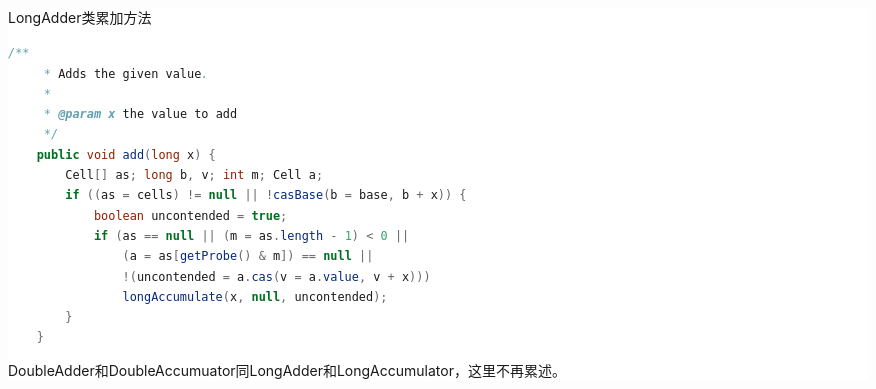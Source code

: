 LongAdder类累加方法
```java
/**
     * Adds the given value.
     *
     * @param x the value to add
     */
    public void add(long x) {
        Cell[] as; long b, v; int m; Cell a;
        if ((as = cells) != null || !casBase(b = base, b + x)) {
            boolean uncontended = true;
            if (as == null || (m = as.length - 1) < 0 ||
                (a = as[getProbe() & m]) == null ||
                !(uncontended = a.cas(v = a.value, v + x)))
                longAccumulate(x, null, uncontended);
        }
    }
```

DoubleAdder和DoubleAccumuator同LongAdder和LongAccumulator，这里不再累述。